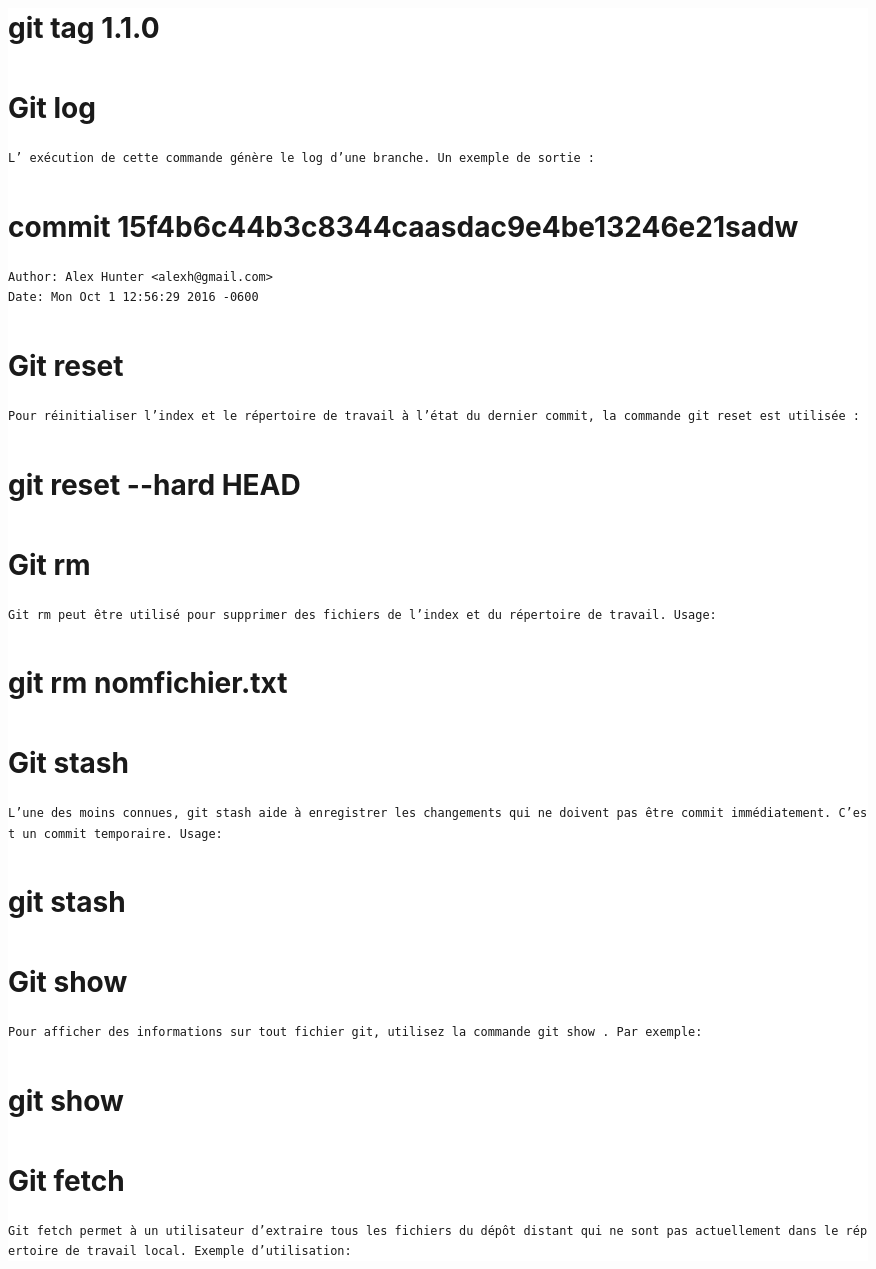    #  git tag 1.1.0 <insert-commitID-here>

# Git log

    L’ exécution de cette commande génère le log d’une branche. Un exemple de sortie :

  #  commit 15f4b6c44b3c8344caasdac9e4be13246e21sadw 
    Author: Alex Hunter <alexh@gmail.com> 
    Date: Mon Oct 1 12:56:29 2016 -0600

# Git reset

    Pour réinitialiser l’index et le répertoire de travail à l’état du dernier commit, la commande git reset est utilisée :

   # git reset --hard HEAD

# Git rm

    Git rm peut être utilisé pour supprimer des fichiers de l’index et du répertoire de travail. Usage:

   # git rm nomfichier.txt

# Git stash

    L’une des moins connues, git stash aide à enregistrer les changements qui ne doivent pas être commit immédiatement. C’est un commit temporaire. Usage:

   #  git stash

# Git show

    Pour afficher des informations sur tout fichier git, utilisez la commande git show . Par exemple:

   # git show

# Git fetch

    Git fetch permet à un utilisateur d’extraire tous les fichiers du dépôt distant qui ne sont pas actuellement dans le répertoire de travail local. Exemple d’utilisation:
